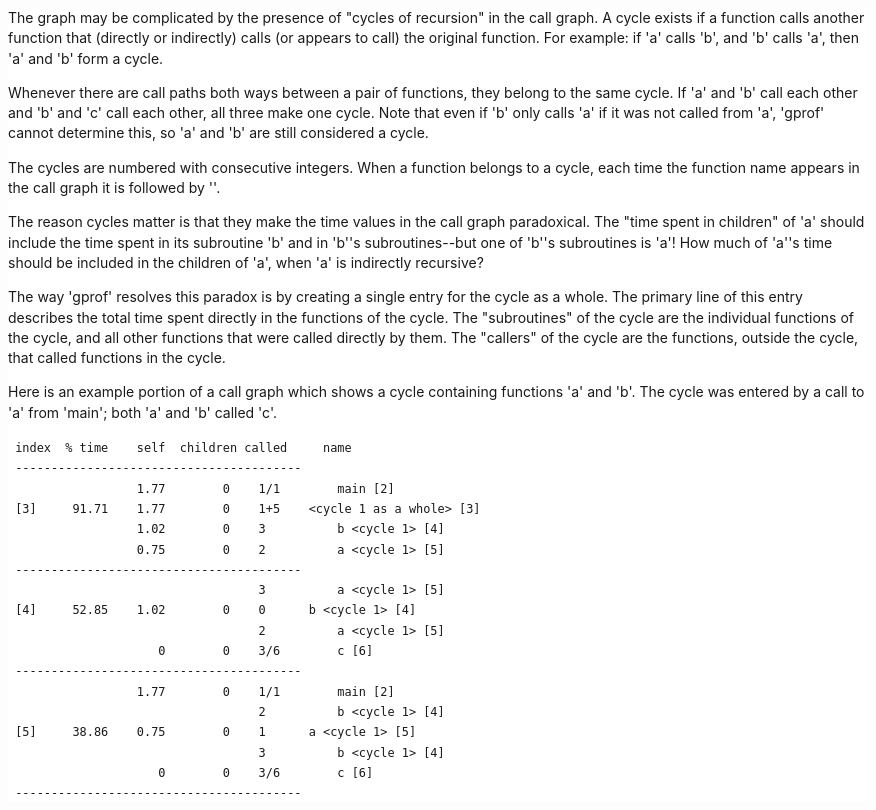 The graph may be complicated by the presence of "cycles of recursion" in
the call graph.  A cycle exists if a function calls another function
that (directly or indirectly) calls (or appears to call) the original
function.  For example: if 'a' calls 'b', and 'b' calls 'a', then 'a'
and 'b' form a cycle.

   Whenever there are call paths both ways between a pair of functions,
they belong to the same cycle.  If 'a' and 'b' call each other and 'b'
and 'c' call each other, all three make one cycle.  Note that even if
'b' only calls 'a' if it was not called from 'a', 'gprof' cannot
determine this, so 'a' and 'b' are still considered a cycle.

   The cycles are numbered with consecutive integers.  When a function
belongs to a cycle, each time the function name appears in the call
graph it is followed by '<cycle NUMBER>'.

   The reason cycles matter is that they make the time values in the
call graph paradoxical.  The "time spent in children" of 'a' should
include the time spent in its subroutine 'b' and in 'b''s
subroutines--but one of 'b''s subroutines is 'a'!  How much of 'a''s
time should be included in the children of 'a', when 'a' is indirectly
recursive?

   The way 'gprof' resolves this paradox is by creating a single entry
for the cycle as a whole.  The primary line of this entry describes the
total time spent directly in the functions of the cycle.  The
"subroutines" of the cycle are the individual functions of the cycle,
and all other functions that were called directly by them.  The
"callers" of the cycle are the functions, outside the cycle, that called
functions in the cycle.

   Here is an example portion of a call graph which shows a cycle
containing functions 'a' and 'b'.  The cycle was entered by a call to
'a' from 'main'; both 'a' and 'b' called 'c'.

     index  % time    self  children called     name
     ----------------------------------------
                      1.77        0    1/1        main [2]
     [3]     91.71    1.77        0    1+5    <cycle 1 as a whole> [3]
                      1.02        0    3          b <cycle 1> [4]
                      0.75        0    2          a <cycle 1> [5]
     ----------------------------------------
                                       3          a <cycle 1> [5]
     [4]     52.85    1.02        0    0      b <cycle 1> [4]
                                       2          a <cycle 1> [5]
                         0        0    3/6        c [6]
     ----------------------------------------
                      1.77        0    1/1        main [2]
                                       2          b <cycle 1> [4]
     [5]     38.86    0.75        0    1      a <cycle 1> [5]
                                       3          b <cycle 1> [4]
                         0        0    3/6        c [6]
     ----------------------------------------
